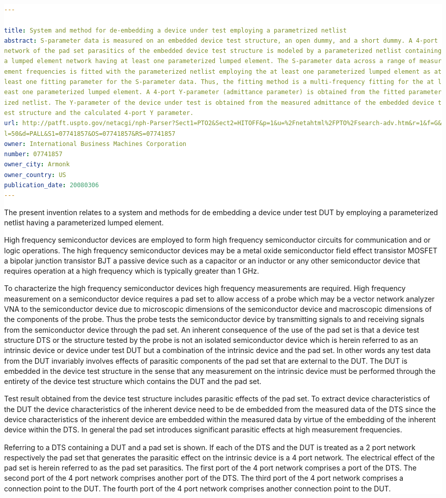 ```yaml
---

title: System and method for de-embedding a device under test employing a parametrized netlist
abstract: S-parameter data is measured on an embedded device test structure, an open dummy, and a short dummy. A 4-port network of the pad set parasitics of the embedded device test structure is modeled by a parameterized netlist containing a lumped element network having at least one parameterized lumped element. The S-parameter data across a range of measurement frequencies is fitted with the parameterized netlist employing the at least one parameterized lumped element as at least one fitting parameter for the S-parameter data. Thus, the fitting method is a multi-frequency fitting for the at least one parameterized lumped element. A 4-port Y-parameter (admittance parameter) is obtained from the fitted parameterized netlist. The Y-parameter of the device under test is obtained from the measured admittance of the embedded device test structure and the calculated 4-port Y parameter.
url: http://patft.uspto.gov/netacgi/nph-Parser?Sect1=PTO2&Sect2=HITOFF&p=1&u=%2Fnetahtml%2FPTO%2Fsearch-adv.htm&r=1&f=G&l=50&d=PALL&S1=07741857&OS=07741857&RS=07741857
owner: International Business Machines Corporation
number: 07741857
owner_city: Armonk
owner_country: US
publication_date: 20080306
---
```

The present invention relates to a system and methods for de embedding a device under test DUT by employing a parameterized netlist having a parameterized lumped element.

High frequency semiconductor devices are employed to form high frequency semiconductor circuits for communication and or logic operations. The high frequency semiconductor devices may be a metal oxide semiconductor field effect transistor MOSFET a bipolar junction transistor BJT a passive device such as a capacitor or an inductor or any other semiconductor device that requires operation at a high frequency which is typically greater than 1 GHz.

To characterize the high frequency semiconductor devices high frequency measurements are required. High frequency measurement on a semiconductor device requires a pad set to allow access of a probe which may be a vector network analyzer VNA to the semiconductor device due to microscopic dimensions of the semiconductor device and macroscopic dimensions of the components of the probe. Thus the probe tests the semiconductor device by transmitting signals to and receiving signals from the semiconductor device through the pad set. An inherent consequence of the use of the pad set is that a device test structure DTS or the structure tested by the probe is not an isolated semiconductor device which is herein referred to as an intrinsic device or device under test DUT but a combination of the intrinsic device and the pad set. In other words any test data from the DUT invariably involves effects of parasitic components of the pad set that are external to the DUT. The DUT is embedded in the device test structure in the sense that any measurement on the intrinsic device must be performed through the entirety of the device test structure which contains the DUT and the pad set.

Test result obtained from the device test structure includes parasitic effects of the pad set. To extract device characteristics of the DUT the device characteristics of the inherent device need to be de embedded from the measured data of the DTS since the device characteristics of the inherent device are embedded within the measured data by virtue of the embedding of the inherent device within the DTS. In general the pad set introduces significant parasitic effects at high measurement frequencies.

Referring to a DTS containing a DUT and a pad set is shown. If each of the DTS and the DUT is treated as a 2 port network respectively the pad set that generates the parasitic effect on the intrinsic device is a 4 port network. The electrical effect of the pad set is herein referred to as the pad set parasitics. The first port of the 4 port network comprises a port of the DTS. The second port of the 4 port network comprises another port of the DTS. The third port of the 4 port network comprises a connection point to the DUT. The fourth port of the 4 port network comprises another connection point to the DUT.
